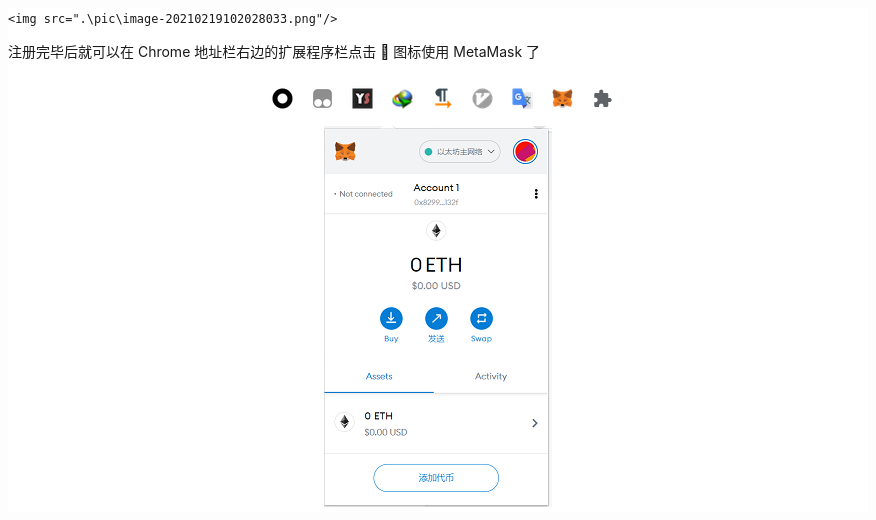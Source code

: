     <img src=".\pic\image-20210219102028033.png"/>
</center>



注册完毕后就可以在 Chrome 地址栏右边的扩展程序栏点击 🦊 图标使用 MetaMask 了


<center class="half">
    <img src=".\pic\image-20210219102255927.png"/>
</center>

<center class="half">
    <img src=".\pic\image-20210219102322360.png"/>
</center>
